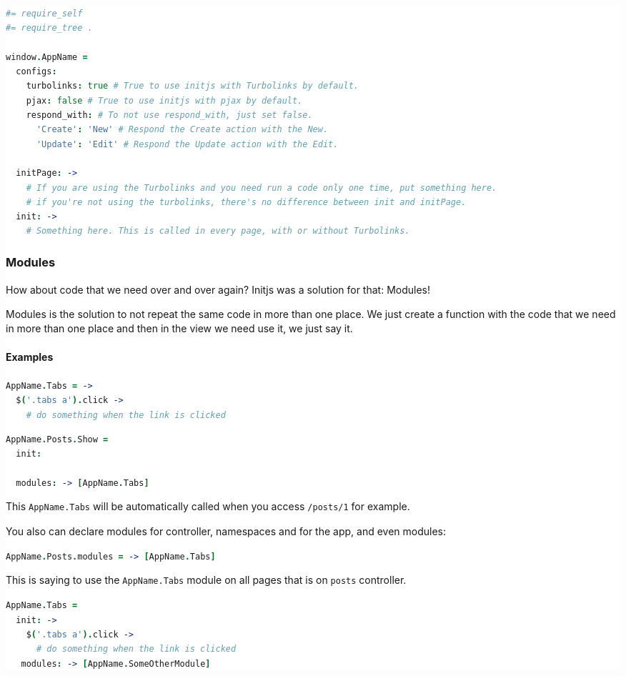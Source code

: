 
```coffee
#= require_self
#= require_tree .

window.AppName =
  configs:
    turbolinks: true # True to use initjs with Turbolinks by default.
    pjax: false # True to use initjs with pjax by default.
    respond_with: # To not use respond_with, just set false.
      'Create': 'New' # Respond the Create action with the New.
      'Update': 'Edit' # Respond the Update action with the Edit.

  initPage: ->
    # If you are using the Turbolinks and you need run a code only one time, put something here.
    # if you're not using the turbolinks, there's no difference between init and initPage.
  init: ->
    # Something here. This is called in every page, with or without Turbolinks.
```

### Modules

How about code that we need over and over again? Initjs was a solution for that: Modules!

Modules is the solution to not repeat the same code in more than one place. We just create a function with the code that we need in more than one place and then in the view we need use it, we just say it.

#### Examples

```coffee
AppName.Tabs = ->
  $('.tabs a').click ->
    # do something when the link is clicked
```

```coffee
AppName.Posts.Show =
  init:

  modules: -> [AppName.Tabs]
```

This `AppName.Tabs` will be automatically called when you access `/posts/1` for example.


You also can declare modules for controller, namespaces and for the app, and even modules:

```coffee
AppName.Posts.modules = -> [AppName.Tabs]
```

This is saying to use the `AppName.Tabs` module on all pages that is on `posts` controller.

```coffee
AppName.Tabs =
  init: ->
    $('.tabs a').click ->
      # do something when the link is clicked
   modules: -> [AppName.SomeOtherModule]
```
